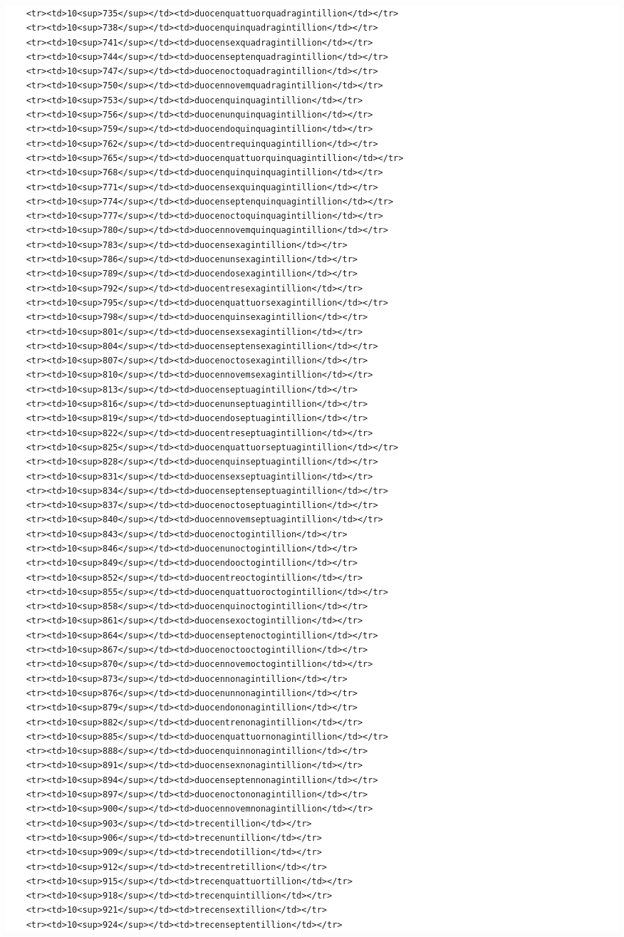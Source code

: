 		<tr><td>10<sup>735</sup></td><td>duocenquattuorquadragintillion</td></tr>
		<tr><td>10<sup>738</sup></td><td>duocenquinquadragintillion</td></tr>
		<tr><td>10<sup>741</sup></td><td>duocensexquadragintillion</td></tr>
		<tr><td>10<sup>744</sup></td><td>duocenseptenquadragintillion</td></tr>
		<tr><td>10<sup>747</sup></td><td>duocenoctoquadragintillion</td></tr>
		<tr><td>10<sup>750</sup></td><td>duocennovemquadragintillion</td></tr>
		<tr><td>10<sup>753</sup></td><td>duocenquinquagintillion</td></tr>
		<tr><td>10<sup>756</sup></td><td>duocenunquinquagintillion</td></tr>
		<tr><td>10<sup>759</sup></td><td>duocendoquinquagintillion</td></tr>
		<tr><td>10<sup>762</sup></td><td>duocentrequinquagintillion</td></tr>
		<tr><td>10<sup>765</sup></td><td>duocenquattuorquinquagintillion</td></tr>
		<tr><td>10<sup>768</sup></td><td>duocenquinquinquagintillion</td></tr>
		<tr><td>10<sup>771</sup></td><td>duocensexquinquagintillion</td></tr>
		<tr><td>10<sup>774</sup></td><td>duocenseptenquinquagintillion</td></tr>
		<tr><td>10<sup>777</sup></td><td>duocenoctoquinquagintillion</td></tr>
		<tr><td>10<sup>780</sup></td><td>duocennovemquinquagintillion</td></tr>
		<tr><td>10<sup>783</sup></td><td>duocensexagintillion</td></tr>
		<tr><td>10<sup>786</sup></td><td>duocenunsexagintillion</td></tr>
		<tr><td>10<sup>789</sup></td><td>duocendosexagintillion</td></tr>
		<tr><td>10<sup>792</sup></td><td>duocentresexagintillion</td></tr>
		<tr><td>10<sup>795</sup></td><td>duocenquattuorsexagintillion</td></tr>
		<tr><td>10<sup>798</sup></td><td>duocenquinsexagintillion</td></tr>
		<tr><td>10<sup>801</sup></td><td>duocensexsexagintillion</td></tr>
		<tr><td>10<sup>804</sup></td><td>duocenseptensexagintillion</td></tr>
		<tr><td>10<sup>807</sup></td><td>duocenoctosexagintillion</td></tr>
		<tr><td>10<sup>810</sup></td><td>duocennovemsexagintillion</td></tr>
		<tr><td>10<sup>813</sup></td><td>duocenseptuagintillion</td></tr>
		<tr><td>10<sup>816</sup></td><td>duocenunseptuagintillion</td></tr>
		<tr><td>10<sup>819</sup></td><td>duocendoseptuagintillion</td></tr>
		<tr><td>10<sup>822</sup></td><td>duocentreseptuagintillion</td></tr>
		<tr><td>10<sup>825</sup></td><td>duocenquattuorseptuagintillion</td></tr>
		<tr><td>10<sup>828</sup></td><td>duocenquinseptuagintillion</td></tr>
		<tr><td>10<sup>831</sup></td><td>duocensexseptuagintillion</td></tr>
		<tr><td>10<sup>834</sup></td><td>duocenseptenseptuagintillion</td></tr>
		<tr><td>10<sup>837</sup></td><td>duocenoctoseptuagintillion</td></tr>
		<tr><td>10<sup>840</sup></td><td>duocennovemseptuagintillion</td></tr>
		<tr><td>10<sup>843</sup></td><td>duocenoctogintillion</td></tr>
		<tr><td>10<sup>846</sup></td><td>duocenunoctogintillion</td></tr>
		<tr><td>10<sup>849</sup></td><td>duocendooctogintillion</td></tr>
		<tr><td>10<sup>852</sup></td><td>duocentreoctogintillion</td></tr>
		<tr><td>10<sup>855</sup></td><td>duocenquattuoroctogintillion</td></tr>
		<tr><td>10<sup>858</sup></td><td>duocenquinoctogintillion</td></tr>
		<tr><td>10<sup>861</sup></td><td>duocensexoctogintillion</td></tr>
		<tr><td>10<sup>864</sup></td><td>duocenseptenoctogintillion</td></tr>
		<tr><td>10<sup>867</sup></td><td>duocenoctooctogintillion</td></tr>
		<tr><td>10<sup>870</sup></td><td>duocennovemoctogintillion</td></tr>
		<tr><td>10<sup>873</sup></td><td>duocennonagintillion</td></tr>
		<tr><td>10<sup>876</sup></td><td>duocenunnonagintillion</td></tr>
		<tr><td>10<sup>879</sup></td><td>duocendononagintillion</td></tr>
		<tr><td>10<sup>882</sup></td><td>duocentrenonagintillion</td></tr>
		<tr><td>10<sup>885</sup></td><td>duocenquattuornonagintillion</td></tr>
		<tr><td>10<sup>888</sup></td><td>duocenquinnonagintillion</td></tr>
		<tr><td>10<sup>891</sup></td><td>duocensexnonagintillion</td></tr>
		<tr><td>10<sup>894</sup></td><td>duocenseptennonagintillion</td></tr>
		<tr><td>10<sup>897</sup></td><td>duocenoctononagintillion</td></tr>
		<tr><td>10<sup>900</sup></td><td>duocennovemnonagintillion</td></tr>
		<tr><td>10<sup>903</sup></td><td>trecentillion</td></tr>
		<tr><td>10<sup>906</sup></td><td>trecenuntillion</td></tr>
		<tr><td>10<sup>909</sup></td><td>trecendotillion</td></tr>
		<tr><td>10<sup>912</sup></td><td>trecentretillion</td></tr>
		<tr><td>10<sup>915</sup></td><td>trecenquattuortillion</td></tr>
		<tr><td>10<sup>918</sup></td><td>trecenquintillion</td></tr>
		<tr><td>10<sup>921</sup></td><td>trecensextillion</td></tr>
		<tr><td>10<sup>924</sup></td><td>trecenseptentillion</td></tr>